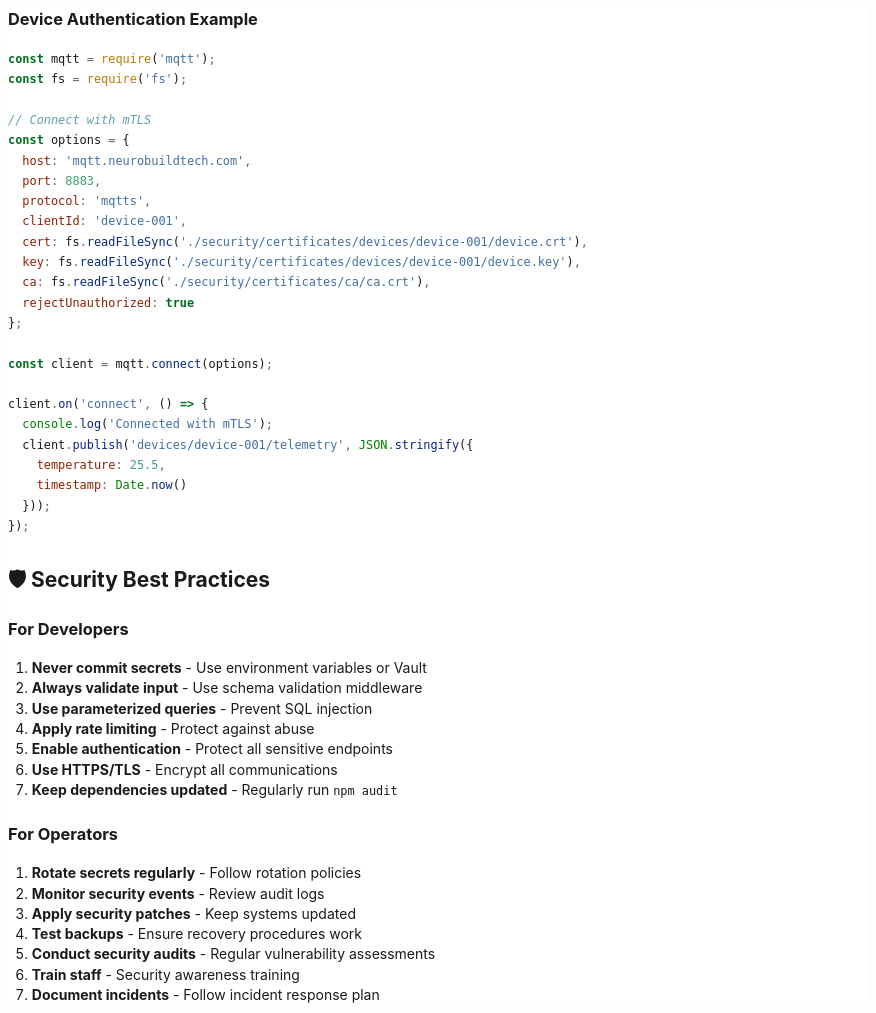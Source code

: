 ### Device Authentication Example

```javascript
const mqtt = require('mqtt');
const fs = require('fs');

// Connect with mTLS
const options = {
  host: 'mqtt.neurobuildtech.com',
  port: 8883,
  protocol: 'mqtts',
  clientId: 'device-001',
  cert: fs.readFileSync('./security/certificates/devices/device-001/device.crt'),
  key: fs.readFileSync('./security/certificates/devices/device-001/device.key'),
  ca: fs.readFileSync('./security/certificates/ca/ca.crt'),
  rejectUnauthorized: true
};

const client = mqtt.connect(options);

client.on('connect', () => {
  console.log('Connected with mTLS');
  client.publish('devices/device-001/telemetry', JSON.stringify({
    temperature: 25.5,
    timestamp: Date.now()
  }));
});
```

## 🛡️ Security Best Practices

### For Developers

1. **Never commit secrets** - Use environment variables or Vault
2. **Always validate input** - Use schema validation middleware
3. **Use parameterized queries** - Prevent SQL injection
4. **Apply rate limiting** - Protect against abuse
5. **Enable authentication** - Protect all sensitive endpoints
6. **Use HTTPS/TLS** - Encrypt all communications
7. **Keep dependencies updated** - Regularly run `npm audit`

### For Operators

1. **Rotate secrets regularly** - Follow rotation policies
2. **Monitor security events** - Review audit logs
3. **Apply security patches** - Keep systems updated
4. **Test backups** - Ensure recovery procedures work
5. **Conduct security audits** - Regular vulnerability assessments
6. **Train staff** - Security awareness training
7. **Document incidents** - Follow incident response plan
